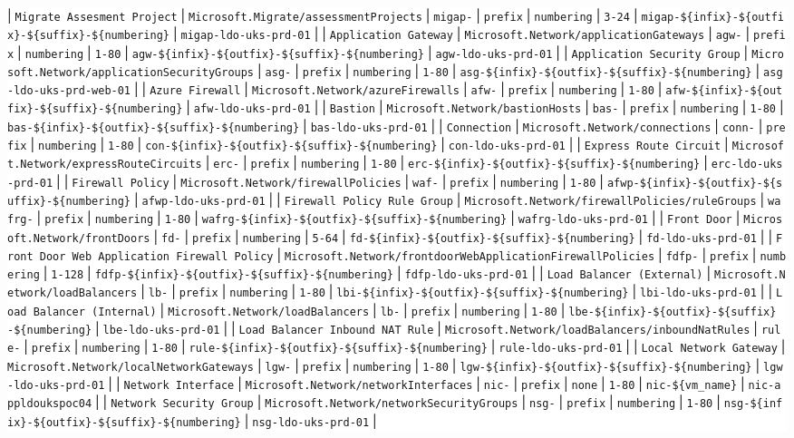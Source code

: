 |              `Migrate Assesment Project`              |                   `Microsoft.Migrate/assessmentProjects`                    |   `migap-`   |            `prefix`             |        `numbering`         |         `3-24`         |   `migap-${infix}-${outfix}-${suffix}-${numbering}`   |            `migap-ldo-uks-prd-01`             |
|                 `Application Gateway`                 |                   `Microsoft.Network/applicationGateways`                   |    `agw-`    |            `prefix`             |        `numbering`         |         `1-80`         |    `agw-${infix}-${outfix}-${suffix}-${numbering}`    |             `agw-ldo-uks-prd-01`              |
|             `Application Security Group`              |                `Microsoft.Network/applicationSecurityGroups`                |    `asg-`    |            `prefix`             |        `numbering`         |         `1-80`         |    `asg-${infix}-${outfix}-${suffix}-${numbering}`    |           `asg-ldo-uks-prd-web-01`            |
|                   `Azure Firewall`                    |                     `Microsoft.Network/azureFirewalls`                      |    `afw-`    |            `prefix`             |        `numbering`         |         `1-80`         |    `afw-${infix}-${outfix}-${suffix}-${numbering}`    |             `afw-ldo-uks-prd-01`              |
|                       `Bastion`                       |                      `Microsoft.Network/bastionHosts`                       |    `bas-`    |            `prefix`             |        `numbering`         |         `1-80`         |    `bas-${infix}-${outfix}-${suffix}-${numbering}`    |             `bas-ldo-uks-prd-01`              |
|                     `Connection`                      |                       `Microsoft.Network/connections`                       |   `conn-`    |            `prefix`             |        `numbering`         |         `1-80`         |    `con-${infix}-${outfix}-${suffix}-${numbering}`    |             `con-ldo-uks-prd-01`              |
|                `Express Route Circuit`                |                  `Microsoft.Network/expressRouteCircuits`                   |    `erc-`    |            `prefix`             |        `numbering`         |         `1-80`         |    `erc-${infix}-${outfix}-${suffix}-${numbering}`    |             `erc-ldo-uks-prd-01`              |
|                   `Firewall Policy`                   |                    `Microsoft.Network/firewallPolicies`                     |    `waf-`    |            `prefix`             |        `numbering`         |         `1-80`         |   `afwp-${infix}-${outfix}-${suffix}-${numbering}`    |             `afwp-ldo-uks-prd-01`             |
|             `Firewall Policy Rule Group`              |               `Microsoft.Network/firewallPolicies/ruleGroups`               |   `wafrg-`   |            `prefix`             |        `numbering`         |         `1-80`         |   `wafrg-${infix}-${outfix}-${suffix}-${numbering}`   |            `wafrg-ldo-uks-prd-01`             |
|                     `Front Door`                      |                       `Microsoft.Network/frontDoors`                        |    `fd-`     |            `prefix`             |        `numbering`         |         `5-64`         |    `fd-${infix}-${outfix}-${suffix}-${numbering}`     |              `fd-ldo-uks-prd-01`              |
|     `Front Door Web Application Firewall Policy`      |         `Microsoft.Network/frontdoorWebApplicationFirewallPolicies`         |   `fdfp-`    |            `prefix`             |        `numbering`         |        `1-128`         |   `fdfp-${infix}-${outfix}-${suffix}-${numbering}`    |             `fdfp-ldo-uks-prd-01`             |
|              `Load Balancer (External)`               |                      `Microsoft.Network/loadBalancers`                      |    `lb-`     |            `prefix`             |        `numbering`         |         `1-80`         |    `lbi-${infix}-${outfix}-${suffix}-${numbering}`    |             `lbi-ldo-uks-prd-01`              |
|              `Load Balancer (Internal)`               |                      `Microsoft.Network/loadBalancers`                      |    `lb-`     |            `prefix`             |        `numbering`         |         `1-80`         |    `lbe-${infix}-${outfix}-${suffix}-${numbering}`    |             `lbe-ldo-uks-prd-01`              |
|           `Load Balancer Inbound NAT Rule`            |              `Microsoft.Network/loadBalancers/inboundNatRules`              |   `rule-`    |            `prefix`             |        `numbering`         |         `1-80`         |   `rule-${infix}-${outfix}-${suffix}-${numbering}`    |             `rule-ldo-uks-prd-01`             |
|                `Local Network Gateway`                |                  `Microsoft.Network/localNetworkGateways`                   |    `lgw-`    |            `prefix`             |        `numbering`         |         `1-80`         |    `lgw-${infix}-${outfix}-${suffix}-${numbering}`    |             `lgw-ldo-uks-prd-01`              |
|                  `Network Interface`                  |                    `Microsoft.Network/networkInterfaces`                    |    `nic-`    |            `prefix`             |           `none`           |         `1-80`         |                   `nic-${vm_name}`                    |             `nic-appldoukspoc04`              |
|               `Network Security Group`                |                  `Microsoft.Network/networkSecurityGroups`                  |    `nsg-`    |            `prefix`             |        `numbering`         |         `1-80`         |    `nsg-${infix}-${outfix}-${suffix}-${numbering}`    |             `nsg-ldo-uks-prd-01`              |